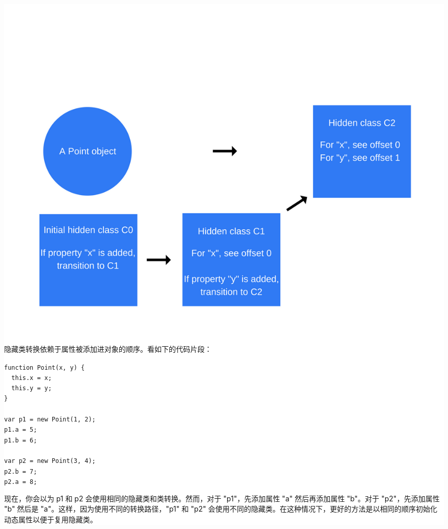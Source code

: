 ![](./assets/1_spJ8v7GWivxZZzTAzqVPtA.png)

隐藏类转换依赖于属性被添加进对象的顺序。看如下的代码片段：

```
function Point(x, y) {
  this.x = x;
  this.y = y;
}

var p1 = new Point(1, 2);
p1.a = 5;
p1.b = 6;

var p2 = new Point(3, 4);
p2.b = 7;
p2.a = 8;
```

现在，你会以为 p1 和 p2 会使用相同的隐藏类和类转换。然而，对于 "p1"，先添加属性 "a" 然后再添加属性 "b"。对于 "p2"，先添加属性 "b" 然后是 "a"。这样，因为使用不同的转换路径，"p1" 和 "p2" 会使用不同的隐藏类。在这种情况下，更好的方法是以相同的顺序初始化动态属性以便于复用隐藏类。
